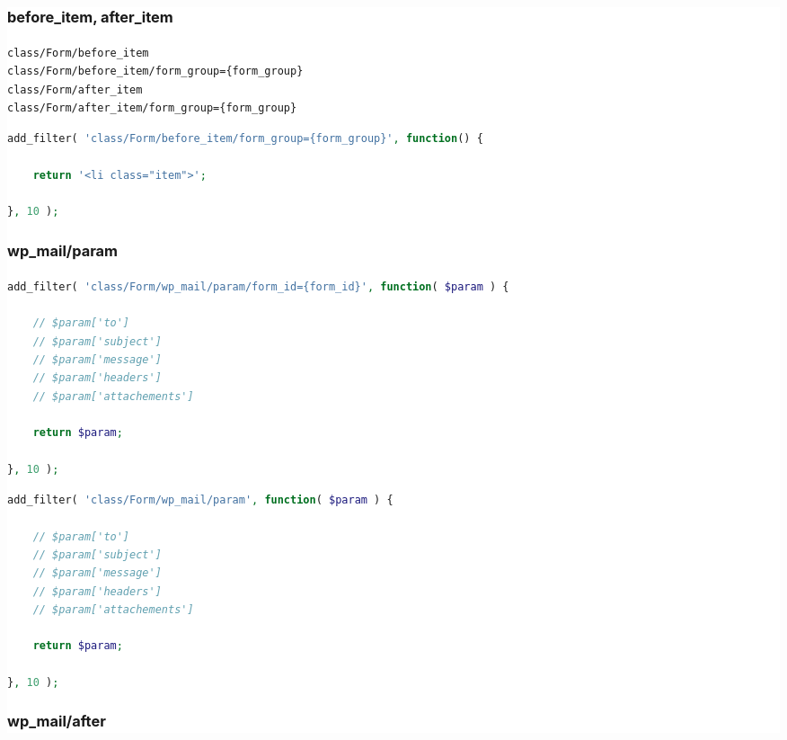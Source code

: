 

<a id="adding_item_wrapper"></a>
### before_item, after_item

```
class/Form/before_item
class/Form/before_item/form_group={form_group}
class/Form/after_item
class/Form/after_item/form_group={form_group}
```

```php
add_filter( 'class/Form/before_item/form_group={form_group}', function() {

	return '<li class="item">';

}, 10 );

```



<a id="php_hook_wp_mail_param"></a>
### wp_mail/param

```php
add_filter( 'class/Form/wp_mail/param/form_id={form_id}', function( $param ) {

	// $param['to']
	// $param['subject']
	// $param['message']
	// $param['headers']
	// $param['attachements']

	return $param;

}, 10 );
```
```php
add_filter( 'class/Form/wp_mail/param', function( $param ) {

	// $param['to']
	// $param['subject']
	// $param['message']
	// $param['headers']
	// $param['attachements']

	return $param;

}, 10 );
```


<a id="php_hook_wp_mail_after"></a>
### wp_mail/after

